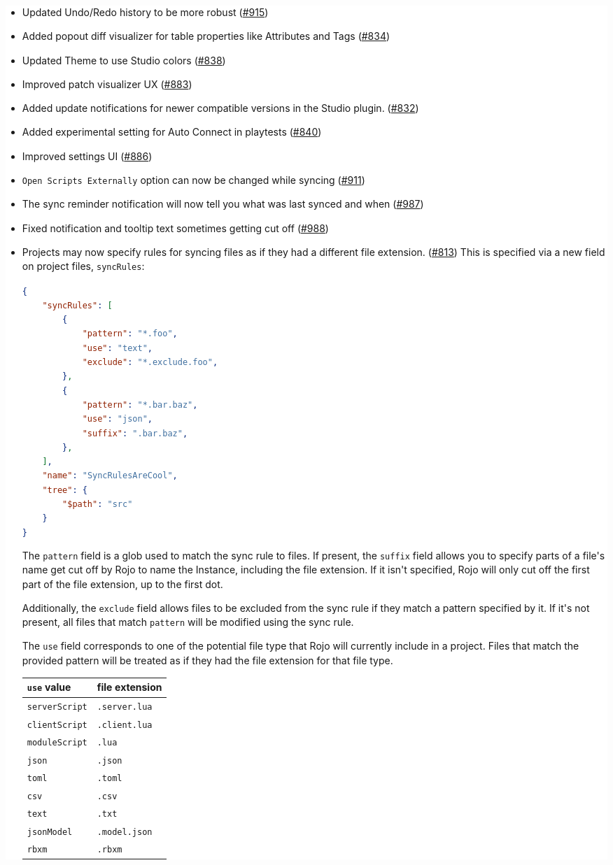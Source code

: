 * Updated Undo/Redo history to be more robust ([#915])
* Added popout diff visualizer for table properties like Attributes and Tags ([#834])
* Updated Theme to use Studio colors ([#838])
* Improved patch visualizer UX ([#883])
* Added update notifications for newer compatible versions in the Studio plugin. ([#832])
* Added experimental setting for Auto Connect in playtests ([#840])
* Improved settings UI ([#886])
* `Open Scripts Externally` option can now be changed while syncing ([#911])
* The sync reminder notification will now tell you what was last synced and when ([#987])
* Fixed notification and tooltip text sometimes getting cut off ([#988])
* Projects may now specify rules for syncing files as if they had a different file extension. ([#813])
 	This is specified via a new field on project files, `syncRules`:

 	```json
 	{
 	 	"syncRules": [
 	 	 	{
 	 	 	 	"pattern": "*.foo",
 	 	 	 	"use": "text",
                "exclude": "*.exclude.foo",
 	 	 	},
 	 	 	{
 	 	 	 	"pattern": "*.bar.baz",
 	 	 	 	"use": "json",
 	 	 	 	"suffix": ".bar.baz",
 	 	 	},
 	 	],
 	 	"name": "SyncRulesAreCool",
 	 	"tree": {
 	 	 	"$path": "src"
 	 	}
 	}
 	```

 	The `pattern` field is a glob used to match the sync rule to files. If present, the `suffix` field allows you to specify parts of a file's name get cut off by Rojo to name the Instance, including the file extension. If it isn't specified, Rojo will only cut off the first part of the file extension, up to the first dot.

    Additionally, the `exclude` field allows files to be excluded from the sync rule if they match a pattern specified by it. If it's not present, all files that match `pattern` will be modified using the sync rule.

 	The `use` field corresponds to one of the potential file type that Rojo will currently include in a project. Files that match the provided pattern will be treated as if they had the file extension for that file type.

 	| `use` value    | file extension  |
 	|:---------------|:----------------|
 	| `serverScript` | `.server.lua`   |
 	| `clientScript` | `.client.lua`   |
 	| `moduleScript` | `.lua`          |
 	| `json`         | `.json`         |
 	| `toml`         | `.toml`         |
 	| `csv`          | `.csv`          |
 	| `text`         | `.txt`          |
 	| `jsonModel`    | `.model.json`   |
 	| `rbxm`         | `.rbxm`         |

[#1030]: https://github.com/rojo-rbx/rojo/pull/1030
[#1081]: https://github.com/rojo-rbx/rojo/pull/1081
[#1080]: https://github.com/rojo-rbx/rojo/pull/1080
[#1049]: https://github.com/rojo-rbx/rojo/pull/1066
[#1069]: https://github.com/rojo-rbx/rojo/pull/1069
[#813]: https://github.com/rojo-rbx/rojo/pull/813
[#832]: https://github.com/rojo-rbx/rojo/pull/832
[#834]: https://github.com/rojo-rbx/rojo/pull/834
[#838]: https://github.com/rojo-rbx/rojo/pull/838
[#840]: https://github.com/rojo-rbx/rojo/pull/840
[#843]: https://github.com/rojo-rbx/rojo/pull/843
[#883]: https://github.com/rojo-rbx/rojo/pull/883
[#886]: https://github.com/rojo-rbx/rojo/pull/886
[#909]: https://github.com/rojo-rbx/rojo/pull/909
[#911]: https://github.com/rojo-rbx/rojo/pull/911
[#915]: https://github.com/rojo-rbx/rojo/pull/915
[#974]: https://github.com/rojo-rbx/rojo/pull/974
[#987]: https://github.com/rojo-rbx/rojo/pull/987
[#988]: https://github.com/rojo-rbx/rojo/pull/988
[#1008]: https://github.com/rojo-rbx/rojo/pull/1008
[#1021]: https://github.com/rojo-rbx/rojo/pull/1021
[#1027]: https://github.com/rojo-rbx/rojo/pull/1027
[#955]: https://github.com/rojo-rbx/rojo/pull/955
[#893]: https://github.com/rojo-rbx/rojo/pull/893
[#903]: https://github.com/rojo-rbx/rojo/pull/903
[#948]: https://github.com/rojo-rbx/rojo/pull/948
[Surface_Appearance_Color_1]: https://devforum.roblox.com/t/jailbreak-custom-character-turned-shiny-black-no-texture/3075563
[Surface_Appearance_Color_2]: https://devforum.roblox.com/t/surfaceappearance-not-displaying-correctly/3075588
[#848]: https://github.com/rojo-rbx/rojo/pull/848
[#845]: https://github.com/rojo-rbx/rojo/pull/845
[#844]: https://github.com/rojo-rbx/rojo/pull/844
[#847]: https://github.com/rojo-rbx/rojo/pull/847
[#854]: https://github.com/rojo-rbx/rojo/pull/854
[#865]: https://github.com/rojo-rbx/rojo/pull/865
[#868]: https://github.com/rojo-rbx/rojo/pull/868
[#870]: https://github.com/rojo-rbx/rojo/pull/870
[#829]: https://github.com/rojo-rbx/rojo/pull/829
[#830]: https://github.com/rojo-rbx/rojo/pull/830
[#831]: https://github.com/rojo-rbx/rojo/pull/831
[#833]: https://github.com/rojo-rbx/rojo/pull/833
[#800]: https://github.com/rojo-rbx/rojo/pull/800
[#801]: https://github.com/rojo-rbx/rojo/pull/801
[#803]: https://github.com/rojo-rbx/rojo/pull/803
[#807]: https://github.com/rojo-rbx/rojo/pull/807
[#809]: https://github.com/rojo-rbx/rojo/pull/809
[#797]: https://github.com/rojo-rbx/rojo/pull/797
[#668]: https://github.com/rojo-rbx/rojo/pull/668
[#674]: https://github.com/rojo-rbx/rojo/pull/674
[#675]: https://github.com/rojo-rbx/rojo/pull/675
[#688]: https://github.com/rojo-rbx/rojo/pull/688
[#689]: https://github.com/rojo-rbx/rojo/pull/689
[#691]: https://github.com/rojo-rbx/rojo/pull/691
[#709]: https://github.com/rojo-rbx/rojo/pull/709
[#708]: https://github.com/rojo-rbx/rojo/pull/708
[#713]: https://github.com/rojo-rbx/rojo/pull/713
[#717]: https://github.com/rojo-rbx/rojo/pull/717
[#722]: https://github.com/rojo-rbx/rojo/pull/722
[#723]: https://github.com/rojo-rbx/rojo/pull/723
[#725]: https://github.com/rojo-rbx/rojo/pull/725
[#726]: https://github.com/rojo-rbx/rojo/pull/726
[#633]: https://github.com/rojo-rbx/rojo/pull/633
[#735]: https://github.com/rojo-rbx/rojo/pull/735
[#731]: https://github.com/rojo-rbx/rojo/pull/731
[#738]: https://github.com/rojo-rbx/rojo/pull/738
[#748]: https://github.com/rojo-rbx/rojo/pull/748
[#755]: https://github.com/rojo-rbx/rojo/pull/755
[#765]: https://github.com/rojo-rbx/rojo/pull/765
[#770]: https://github.com/rojo-rbx/rojo/pull/770
[#771]: https://github.com/rojo-rbx/rojo/pull/771
[#774]: https://github.com/rojo-rbx/rojo/pull/774
[rbx-dom#299]: https://github.com/rojo-rbx/rbx-dom/pull/299
[rbx-dom#296]: https://github.com/rojo-rbx/rbx-dom/pull/296
[#569]: https://github.com/rojo-rbx/rojo/pull/569
[#574]: https://github.com/rojo-rbx/rojo/pull/574
[#581]: https://github.com/rojo-rbx/rojo/pull/581
[#587]: https://github.com/rojo-rbx/rojo/pull/587
[#589]: https://github.com/rojo-rbx/rojo/pull/589
[#590]: https://github.com/rojo-rbx/rojo/pull/590
[#594]: https://github.com/rojo-rbx/rojo/pull/594
[#602]: https://github.com/rojo-rbx/rojo/pull/602
[#603]: https://github.com/rojo-rbx/rojo/pull/603
[#606]: https://github.com/rojo-rbx/rojo/pull/606
[#611]: https://github.com/rojo-rbx/rojo/pull/611
[#613]: https://github.com/rojo-rbx/rojo/pull/613
[#614]: https://github.com/rojo-rbx/rojo/pull/614
[#619]: https://github.com/rojo-rbx/rojo/pull/619
[#637]: https://github.com/rojo-rbx/rojo/pull/637
[#642]: https://github.com/rojo-rbx/rojo/pull/642
[7.3.0]: https://github.com/rojo-rbx/rojo/releases/tag/v7.3.0
[#566]: https://github.com/rojo-rbx/rojo/pull/566
[#568]: https://github.com/rojo-rbx/rojo/pull/568
[7.2.1]: https://github.com/rojo-rbx/rojo/releases/tag/v7.2.1
[#540]: https://github.com/rojo-rbx/rojo/pull/540
[#548]: https://github.com/rojo-rbx/rojo/pull/548
[#549]: https://github.com/rojo-rbx/rojo/pull/549
[#552]: https://github.com/rojo-rbx/rojo/pull/552
[#553]: https://github.com/rojo-rbx/rojo/pull/553
[#556]: https://github.com/rojo-rbx/rojo/pull/556
[#561]: https://github.com/rojo-rbx/rojo/pull/561
[#563]: https://github.com/rojo-rbx/rojo/pull/563
[#564]: https://github.com/rojo-rbx/rojo/pull/564
[7.2.0]: https://github.com/rojo-rbx/rojo/releases/tag/v7.2.0
[#544]: https://github.com/rojo-rbx/rojo/pull/544
[#545]: https://github.com/rojo-rbx/rojo/pull/545
[7.1.1]: https://github.com/rojo-rbx/rojo/releases/tag/v7.1.1
[#472]: https://github.com/rojo-rbx/rojo/pull/472
[#504]: https://github.com/rojo-rbx/rojo/pull/504
[#507]: https://github.com/rojo-rbx/rojo/pull/507
[#530]: https://github.com/rojo-rbx/rojo/pull/530
[#537]: https://github.com/rojo-rbx/rojo/pull/537
[#538]: https://github.com/rojo-rbx/rojo/pull/538
[7.1.0]: https://github.com/rojo-rbx/rojo/releases/tag/v7.1.0
[#430]: https://github.com/rojo-rbx/rojo/issues/430
[#493]: https://github.com/rojo-rbx/rojo/pull/493
[#500]: https://github.com/rojo-rbx/rojo/pull/500
[7.0.0]: https://github.com/rojo-rbx/rojo/releases/tag/v7.0.0
[#482]: https://github.com/rojo-rbx/rojo/pull/482
[#484]: https://github.com/rojo-rbx/rojo/pull/484
[#478]: https://github.com/rojo-rbx/rojo/pull/478
[7.0.0-rc.3]: https://github.com/rojo-rbx/rojo/releases/tag/v7.0.0-rc.3
[#459]: https://github.com/rojo-rbx/rojo/pull/459
[#462]: https://github.com/rojo-rbx/rojo/pull/462
[#464]: https://github.com/rojo-rbx/rojo/pull/464
[#466]: https://github.com/rojo-rbx/rojo/pull/466
[7.0.0-rc.1]: https://github.com/rojo-rbx/rojo/releases/tag/v7.0.0-rc.1
[issue-331]: https://github.com/rojo-rbx/rojo/issues/331
[issue-369]: https://github.com/rojo-rbx/rojo/issues/369
[pr-420]: https://github.com/rojo-rbx/rojo/pull/420
[pr-413]: https://github.com/rojo-rbx/rojo/pull/413
[7.0.0-alpha.4]: https://github.com/rojo-rbx/rojo/releases/tag/v7.0.0-alpha.4
[pr-403]: https://github.com/rojo-rbx/rojo/pull/403
[7.0.0-alpha.3]: https://github.com/rojo-rbx/rojo/releases/tag/v7.0.0-alpha.3
[7.0.0-alpha.2]: https://github.com/rojo-rbx/rojo/releases/tag/v7.0.0-alpha.2
[7.0.0-alpha.1]: https://github.com/rojo-rbx/rojo/releases/tag/v7.0.0-alpha.1
[allValues.json]: https://github.com/rojo-rbx/rojo/blob/f4a790eb50b74e482000bad1dcfe22533992fb20/plugin/rbx_dom_lua/src/allValues.json